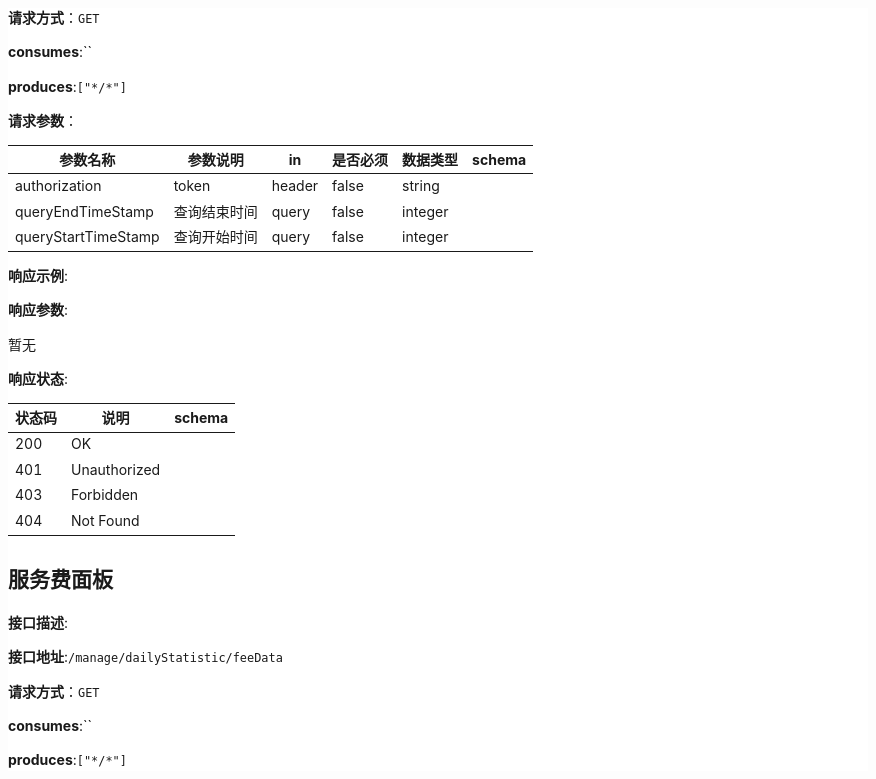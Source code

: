 
**请求方式**：`GET`


**consumes**:``


**produces**:`["*/*"]`



**请求参数**：

| 参数名称         | 参数说明     |     in |  是否必须      |  数据类型  |  schema  |
| ------------ | -------------------------------- |-----------|--------|----|--- |
|authorization| token  | header | false |string  |    |
|queryEndTimeStamp| 查询结束时间  | query | false |integer  |    |
|queryStartTimeStamp| 查询开始时间  | query | false |integer  |    |

**响应示例**:

```json

```

**响应参数**:


暂无





**响应状态**:


| 状态码         | 说明                            |    schema                         |
| ------------ | -------------------------------- |---------------------- |
| 200 | OK  ||
| 401 | Unauthorized  ||
| 403 | Forbidden  ||
| 404 | Not Found  ||
## 服务费面板


**接口描述**:


**接口地址**:`/manage/dailyStatistic/feeData`


**请求方式**：`GET`


**consumes**:``


**produces**:`["*/*"]`
